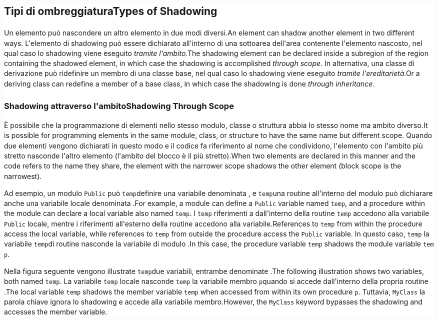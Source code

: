 ## <a name="types-of-shadowing"></a><span data-ttu-id="e150f-109">Tipi di ombreggiatura</span><span class="sxs-lookup"><span data-stu-id="e150f-109">Types of Shadowing</span></span>  
 <span data-ttu-id="e150f-110">Un elemento può nascondere un altro elemento in due modi diversi.</span><span class="sxs-lookup"><span data-stu-id="e150f-110">An element can shadow another element in two different ways.</span></span> <span data-ttu-id="e150f-111">L'elemento di shadowing può essere dichiarato all'interno di una sottoarea dell'area contenente l'elemento nascosto, nel qual caso lo shadowing viene eseguito *tramite l'ambito*.</span><span class="sxs-lookup"><span data-stu-id="e150f-111">The shadowing element can be declared inside a subregion of the region containing the shadowed element, in which case the shadowing is accomplished *through scope*.</span></span> <span data-ttu-id="e150f-112">In alternativa, una classe di derivazione può ridefinire un membro di una classe base, nel qual caso lo shadowing viene eseguito *tramite l'ereditarietà*.</span><span class="sxs-lookup"><span data-stu-id="e150f-112">Or a deriving class can redefine a member of a base class, in which case the shadowing is done *through inheritance*.</span></span>  
  
### <a name="shadowing-through-scope"></a><span data-ttu-id="e150f-113">Shadowing attraverso l'ambito</span><span class="sxs-lookup"><span data-stu-id="e150f-113">Shadowing Through Scope</span></span>  
 <span data-ttu-id="e150f-114">È possibile che la programmazione di elementi nello stesso modulo, classe o struttura abbia lo stesso nome ma ambito diverso.</span><span class="sxs-lookup"><span data-stu-id="e150f-114">It is possible for programming elements in the same module, class, or structure to have the same name but different scope.</span></span> <span data-ttu-id="e150f-115">Quando due elementi vengono dichiarati in questo modo e il codice fa riferimento al nome che condividono, l'elemento con l'ambito più stretto nasconde l'altro elemento (l'ambito del blocco è il più stretto).</span><span class="sxs-lookup"><span data-stu-id="e150f-115">When two elements are declared in this manner and the code refers to the name they share, the element with the narrower scope shadows the other element (block scope is the narrowest).</span></span>  
  
 <span data-ttu-id="e150f-116">Ad esempio, un modulo `Public` può `temp`definire una variabile denominata , e `temp`una routine all'interno del modulo può dichiarare anche una variabile locale denominata .</span><span class="sxs-lookup"><span data-stu-id="e150f-116">For example, a module can define a `Public` variable named `temp`, and a procedure within the module can declare a local variable also named `temp`.</span></span> <span data-ttu-id="e150f-117">I `temp` riferimenti a dall'interno della routine `temp` accedono alla variabile `Public` locale, mentre i riferimenti all'esterno della routine accedono alla variabile.</span><span class="sxs-lookup"><span data-stu-id="e150f-117">References to `temp` from within the procedure access the local variable, while references to `temp` from outside the procedure access the `Public` variable.</span></span> <span data-ttu-id="e150f-118">In questo caso, `temp` la variabile `temp`di routine nasconde la variabile di modulo .</span><span class="sxs-lookup"><span data-stu-id="e150f-118">In this case, the procedure variable `temp` shadows the module variable `temp`.</span></span>  
  
 <span data-ttu-id="e150f-119">Nella figura seguente vengono illustrate `temp`due variabili, entrambe denominate .</span><span class="sxs-lookup"><span data-stu-id="e150f-119">The following illustration shows two variables, both named `temp`.</span></span> <span data-ttu-id="e150f-120">La variabile `temp` locale nasconde `temp` la variabile membro `p`quando si accede dall'interno della propria routine .</span><span class="sxs-lookup"><span data-stu-id="e150f-120">The local variable `temp` shadows the member variable `temp` when accessed from within its own procedure `p`.</span></span> <span data-ttu-id="e150f-121">Tuttavia, `MyClass` la parola chiave ignora lo shadowing e accede alla variabile membro.</span><span class="sxs-lookup"><span data-stu-id="e150f-121">However, the `MyClass` keyword bypasses the shadowing and accesses the member variable.</span></span>  
  